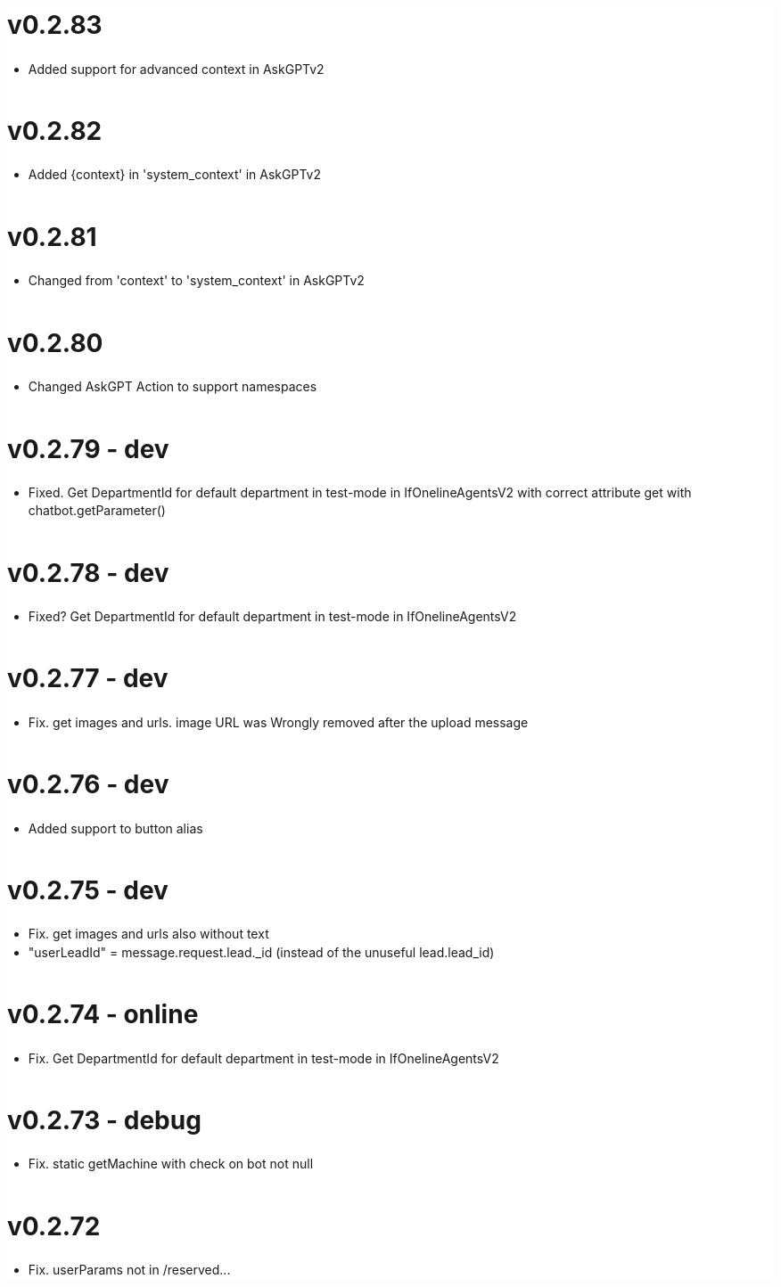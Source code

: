 # v0.2.83
- Added support for advanced context in AskGPTv2

# v0.2.82
- Added {context} in 'system_context' in AskGPTv2

# v0.2.81
- Changed from 'context' to 'system_context' in AskGPTv2

# v0.2.80
- Changed AskGPT Action to support namespaces

# v0.2.79 - dev
- Fixed. Get DepartmentId for default department in test-mode in IfOnelineAgentsV2 with correct attribute get with chatbot.getParameter()

# v0.2.78 - dev
- Fixed? Get DepartmentId for default department in test-mode in IfOnelineAgentsV2

# v0.2.77 - dev
- Fix. get images and urls. image URL was Wrongly removed after the upload message

# v0.2.76 - dev
- Added support to button alias

# v0.2.75 - dev
- Fix. get images and urls also without text
- "userLeadId" = message.request.lead._id (instead of the unuseful lead.lead_id)

# v0.2.74 - online
- Fix. Get DepartmentId for default department in test-mode in IfOnelineAgentsV2

# v0.2.73 - debug
- Fix. static getMachine with check on bot not null

# v0.2.72
- Fix. userParams not in /reserved...
